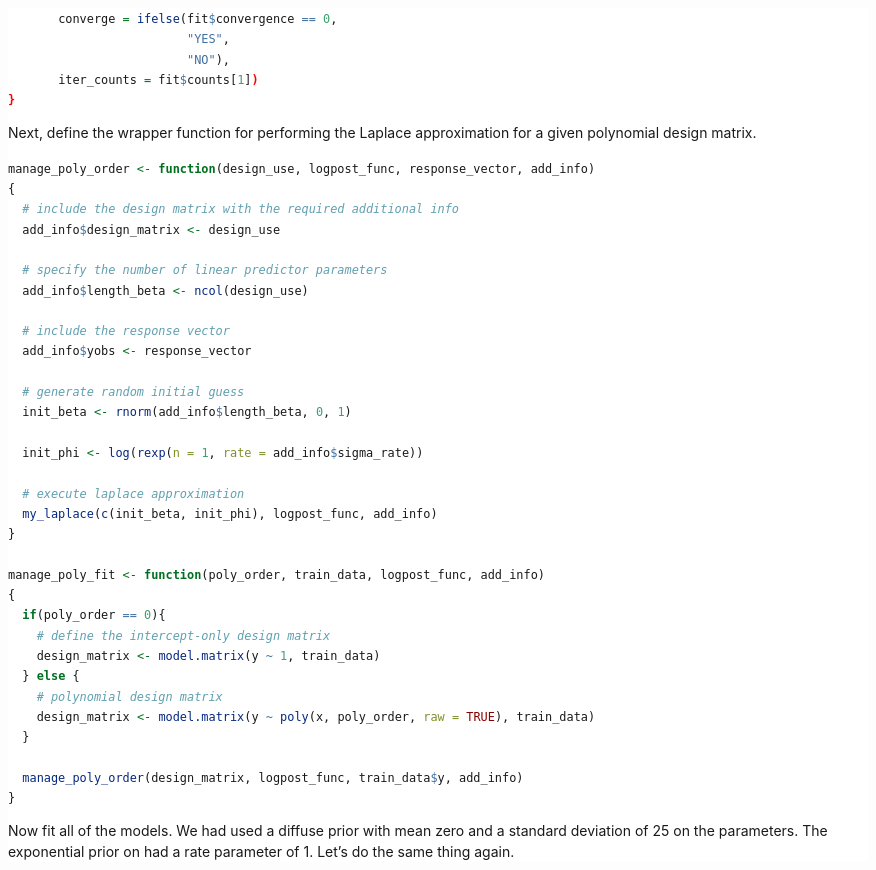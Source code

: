 ``` r
       converge = ifelse(fit$convergence == 0,
                         "YES", 
                         "NO"),
       iter_counts = fit$counts[1])
}
```

Next, define the wrapper function for performing the Laplace
approximation for a given polynomial design
matrix.

``` r
manage_poly_order <- function(design_use, logpost_func, response_vector, add_info)
{
  # include the design matrix with the required additional info
  add_info$design_matrix <- design_use
  
  # specify the number of linear predictor parameters
  add_info$length_beta <- ncol(design_use)
  
  # include the response vector
  add_info$yobs <- response_vector
  
  # generate random initial guess
  init_beta <- rnorm(add_info$length_beta, 0, 1)
  
  init_phi <- log(rexp(n = 1, rate = add_info$sigma_rate))
  
  # execute laplace approximation
  my_laplace(c(init_beta, init_phi), logpost_func, add_info)
}

manage_poly_fit <- function(poly_order, train_data, logpost_func, add_info)
{
  if(poly_order == 0){
    # define the intercept-only design matrix
    design_matrix <- model.matrix(y ~ 1, train_data)
  } else {
    # polynomial design matrix
    design_matrix <- model.matrix(y ~ poly(x, poly_order, raw = TRUE), train_data)
  }
  
  manage_poly_order(design_matrix, logpost_func, train_data$y, add_info)
}
```

Now fit all of the models. We had used a diffuse prior with mean zero
and a standard deviation of 25 on the
![\\boldsymbol{\\beta}](https://latex.codecogs.com/png.latex?%5Cboldsymbol%7B%5Cbeta%7D
"\\boldsymbol{\\beta}") parameters. The exponential prior on
![\\sigma](https://latex.codecogs.com/png.latex?%5Csigma "\\sigma") had
a rate parameter of 1. Let’s do the same thing again.
